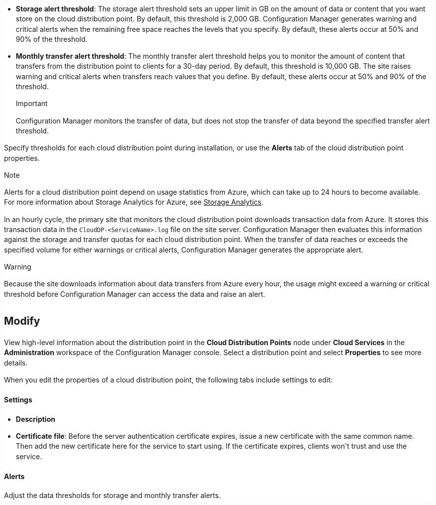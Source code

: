 - **Storage alert threshold**: The storage alert threshold sets an upper limit in GB on the amount of data or content that you want store on the cloud distribution point. By default, this threshold is 2,000 GB. Configuration Manager generates warning and critical alerts when the remaining free space reaches the levels that you specify. By default, these alerts occur at 50% and 90% of the threshold.  

- **Monthly transfer alert threshold**: The monthly transfer alert threshold helps you to monitor the amount of content that transfers from the distribution point to clients for a 30-day period. By default, this threshold is 10,000 GB. The site raises warning and critical alerts when transfers reach values that you define. By default, these alerts occur at 50% and 90% of the threshold.  

    > [!IMPORTANT]  
    > Configuration Manager monitors the transfer of data, but does not stop the transfer of data beyond the specified transfer alert threshold.  

Specify thresholds for each cloud distribution point during installation, or use the **Alerts** tab of the cloud distribution point properties.  

> [!NOTE]  
> Alerts for a cloud distribution point depend on usage statistics from Azure, which can take up to 24 hours to become available. For more information about Storage Analytics for Azure, see [Storage Analytics](/rest/api/storageservices/storage-analytics).  

In an hourly cycle, the primary site that monitors the cloud distribution point downloads transaction data from Azure. It stores this transaction data in the `CloudDP-<ServiceName>.log` file on the site server. Configuration Manager then evaluates this information against the storage and transfer quotas for each cloud distribution point. When the transfer of data reaches or exceeds the specified volume for either warnings or critical alerts, Configuration Manager generates the appropriate alert.  

> [!WARNING]  
> Because the site downloads information about data transfers from Azure every hour, the usage might exceed a warning or critical threshold before Configuration Manager can access the data and raise an alert.  


## <a name="bkmk_modify"></a> Modify

View high-level information about the distribution point in the **Cloud Distribution Points** node under **Cloud Services** in the **Administration** workspace of the Configuration Manager console. Select a distribution point and select **Properties** to see more details.  

When you edit the properties of a cloud distribution point, the following tabs include settings to edit:  

#### Settings

- **Description**  

- **Certificate file**: Before the server authentication certificate expires, issue a new certificate with the same common name. Then add the new certificate here for the service to start using. If the certificate expires, clients won't trust and use the service.  

#### Alerts

Adjust the data thresholds for storage and monthly transfer alerts.  
